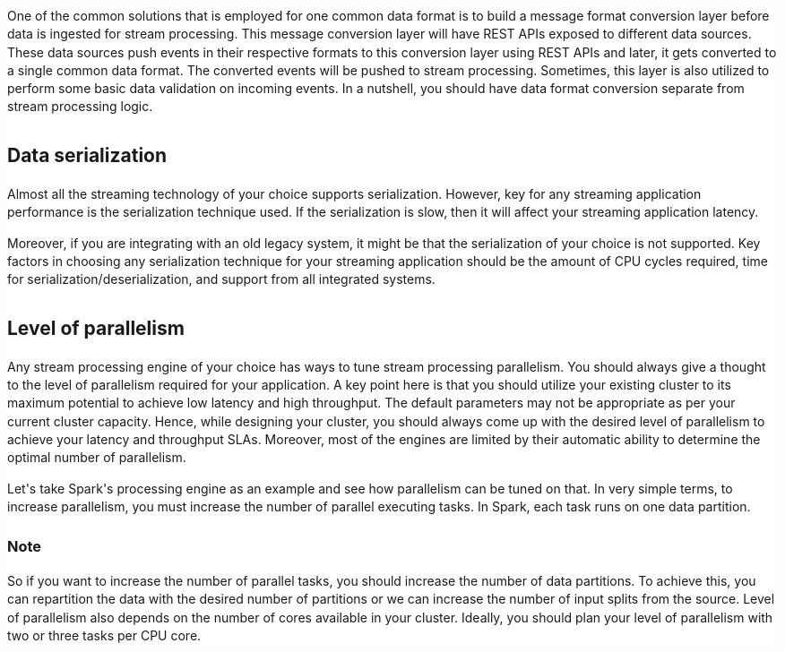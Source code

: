 One of the common solutions that is employed for one common data format
is to build a message format conversion layer before data is ingested
for stream processing. This message conversion layer will have REST APIs
exposed to different data sources. These data sources push events in
their respective formats to this conversion layer using REST APIs and
later, it gets converted to a single common data format. The converted
events will be pushed to stream processing. Sometimes, this layer is
also utilized to perform some basic data validation on incoming events.
In a nutshell, you should have data format conversion separate from
stream processing logic.



Data serialization 
----------------------------------



Almost all the streaming technology of your choice supports
serialization. However, key for any streaming application performance is
the serialization technique used. If the serialization is slow, then it
will affect your streaming application latency.

Moreover, if you are integrating with an old legacy system, it might be
that the serialization of your choice is not supported. Key factors in
choosing any serialization technique for your streaming application
should be the amount of CPU cycles required, time for
serialization/deserialization, and support from all integrated systems.



Level of parallelism 
------------------------------------



Any stream processing engine of your choice has ways to tune stream
processing parallelism. You should always give a thought to the level of
parallelism required for your application. A key point here is that you
should utilize your existing cluster to its maximum potential to achieve
low latency and high throughput. The default parameters may not be
appropriate as per your current cluster capacity. Hence, while designing
your cluster, you should always come up with the desired level of
parallelism to achieve your latency and throughput SLAs. Moreover, most
of the engines are limited by their automatic ability to determine the
optimal number of parallelism.

Let's take Spark\'s processing engine as an example and see how
parallelism can be tuned on that. In very simple terms, to increase
parallelism, you must increase the number of parallel executing tasks.
In Spark, each task runs on one data partition.


### Note

So if you want to increase the number of parallel tasks, you should
increase the number of data partitions. To achieve this, you can
repartition the data with the desired number of partitions or we can
increase the number of input splits from the source. Level of
parallelism also depends on the number of cores available in your
cluster. Ideally, you should plan your level of parallelism with two or
three tasks per CPU core.
